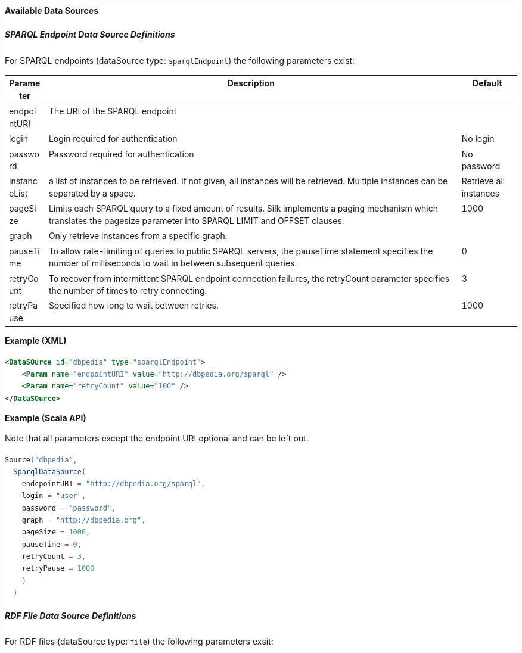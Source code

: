 #### Available Data Sources

##### SPARQL Endpoint Data Source Definitions

For SPARQL endpoints (dataSource type: `sparqlEndpoint`) the following parameters exist:

| Parameter    | Description                                                  | Default                |
| ------------ | ------------------------------------------------------------ | ---------------------- |
| endpointURI  | The URI of the SPARQL endpoint                               |                        |
| login        | Login required for authentication                            | No login               |
| password     | Password required for authentication                         | No password            |
| instanceList | a list of instances to be retrieved. If not given, all instances will be retrieved. Multiple instances can be separated by a space. | Retrieve all instances |
| pageSize     | Limits each SPARQL query to a fixed amount of results. Silk implements a paging mechanism which translates the pagesize parameter into SPARQL LIMIT and OFFSET clauses. | 1000                   |
| graph        | Only retrieve instances from a specific graph.               |                        |
| pauseTime    | To allow rate-limiting of queries to public SPARQL servers, the pauseTime statement specifies the number of milliseconds to wait in between subsequent queries. | 0                      |
| retryCount   | To recover from intermittent SPARQL endpoint connection failures, the retryCount parameter specifies the number of times to retry connecting. | 3                      |
| retryPause   | Specified how long to wait between retries.                  | 1000                   |

**Example (XML)**

```xml
<DataSOurce id="dbpedia" type="sparqlEndpoint">
	<Param name="endpointURI" value="http://dbpedia.org/sparql" />
    <Param name="retryCount" value="100" />
</DataSOurce>
```

**Example (Scala API)**

Note that all parameters except the endpoint URI optional and can be left out.

```scala
Source("dbpedia",
  SparqlDataSource(
    endcpointURI = "http://dbpedia.org/sparql",
    login = "user",
    password = "password",
    graph = "http://dbpedia.org",
    pageSize = 1000,
    pauseTime = 0,
    retryCount = 3,
    retryPause = 1000
    )
  )
```

##### RDF File Data Source Definitions

For RDF files (dataSource type: `file`) the following parameters exsit:
